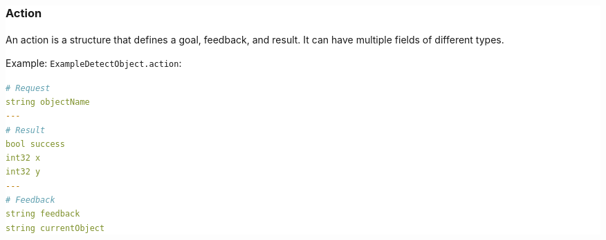 ### Action
An action is a structure that defines a goal, feedback, and result. It can have multiple fields of different types.

Example:
`ExampleDetectObject.action`:

``` yaml
# Request
string objectName
---
# Result
bool success
int32 x
int32 y
---
# Feedback
string feedback
string currentObject
```
